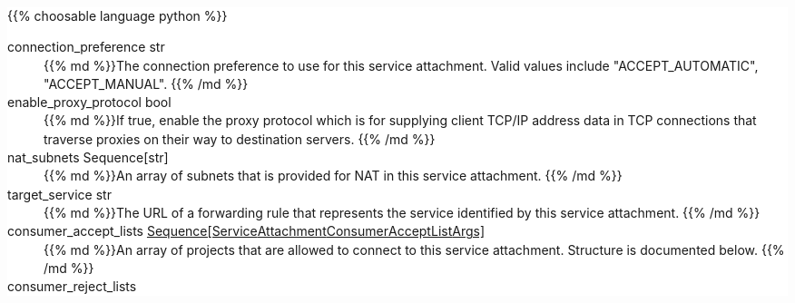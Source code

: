 {{% choosable language python %}}
<dl class="resources-properties"><dt class="property-required"
            title="Required">
        <span id="connection_preference_python">
<a href="#connection_preference_python" style="color: inherit; text-decoration: inherit;">connection_<wbr>preference</a>
</span>
        <span class="property-indicator"></span>
        <span class="property-type">str</span>
    </dt>
    <dd>{{% md %}}The connection preference to use for this service attachment. Valid
values include "ACCEPT_AUTOMATIC", "ACCEPT_MANUAL".
{{% /md %}}</dd><dt class="property-required"
            title="Required">
        <span id="enable_proxy_protocol_python">
<a href="#enable_proxy_protocol_python" style="color: inherit; text-decoration: inherit;">enable_<wbr>proxy_<wbr>protocol</a>
</span>
        <span class="property-indicator"></span>
        <span class="property-type">bool</span>
    </dt>
    <dd>{{% md %}}If true, enable the proxy protocol which is for supplying client TCP/IP
address data in TCP connections that traverse proxies on their way to
destination servers.
{{% /md %}}</dd><dt class="property-required"
            title="Required">
        <span id="nat_subnets_python">
<a href="#nat_subnets_python" style="color: inherit; text-decoration: inherit;">nat_<wbr>subnets</a>
</span>
        <span class="property-indicator"></span>
        <span class="property-type">Sequence[str]</span>
    </dt>
    <dd>{{% md %}}An array of subnets that is provided for NAT in this service attachment.
{{% /md %}}</dd><dt class="property-required"
            title="Required">
        <span id="target_service_python">
<a href="#target_service_python" style="color: inherit; text-decoration: inherit;">target_<wbr>service</a>
</span>
        <span class="property-indicator"></span>
        <span class="property-type">str</span>
    </dt>
    <dd>{{% md %}}The URL of a forwarding rule that represents the service identified by
this service attachment.
{{% /md %}}</dd><dt class="property-optional"
            title="Optional">
        <span id="consumer_accept_lists_python">
<a href="#consumer_accept_lists_python" style="color: inherit; text-decoration: inherit;">consumer_<wbr>accept_<wbr>lists</a>
</span>
        <span class="property-indicator"></span>
        <span class="property-type"><a href="#serviceattachmentconsumeracceptlist">Sequence[Service<wbr>Attachment<wbr>Consumer<wbr>Accept<wbr>List<wbr>Args]</a></span>
    </dt>
    <dd>{{% md %}}An array of projects that are allowed to connect to this service
attachment.
Structure is documented below.
{{% /md %}}</dd><dt class="property-optional"
            title="Optional">
        <span id="consumer_reject_lists_python">
<a href="#consumer_reject_lists_python" style="color: inherit; text-decoration: inherit;">consumer_<wbr>reject_<wbr>lists</a>
</span>